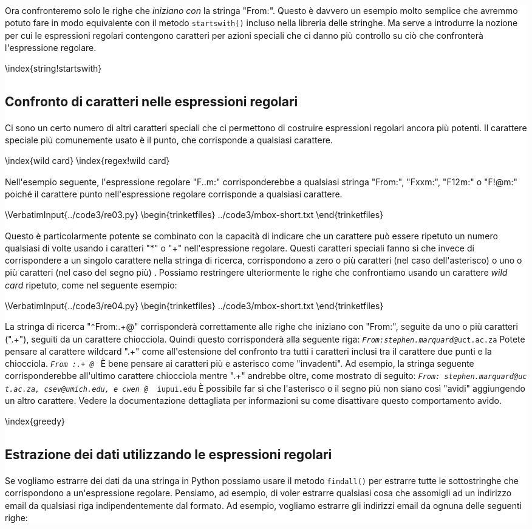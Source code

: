 Ora confronteremo solo le righe che *iniziano con* la stringa "From:". Questo è davvero un esempio molto semplice che avremmo potuto fare in modo equivalente con il metodo `startswith()` incluso nella libreria delle stringhe. Ma serve a introdurre la nozione per cui le espressioni regolari contengono caratteri per azioni speciali che ci danno più controllo su ciò che confronterà l'espressione regolare.

\index{string!startswith}

Confronto di caratteri nelle espressioni regolari
-----------------------------------------

Ci sono un certo numero di altri caratteri speciali che ci permettono di costruire espressioni regolari ancora più potenti. Il carattere speciale più comunemente usato è il punto, che corrisponde a qualsiasi carattere.

\index{wild card}
\index{regex!wild card}

Nell'esempio seguente, l'espressione regolare "F..m:" corrisponderebbe a qualsiasi stringa "From:", "Fxxm:", "F12m:" o "F!@m:" poiché il carattere punto nell'espressione regolare corrisponde a qualsiasi carattere.

\VerbatimInput{../code3/re03.py}
\begin{trinketfiles}
../code3/mbox-short.txt
\end{trinketfiles}

Questo è particolarmente potente se combinato con la capacità di indicare che un carattere può essere ripetuto un numero qualsiasi di volte usando i caratteri "\*" o "+" nell'espressione regolare. Questi caratteri speciali fanno sì che invece di corrispondere a un singolo carattere nella stringa di ricerca, corrispondono a zero o più caratteri (nel caso dell'asterisco) o uno o più caratteri (nel caso del segno più) .  Possiamo restringere ulteriormente le righe che confrontiamo usando un carattere *wild card* ripetuto, come nel seguente esempio:

\VerbatimInput{../code3/re04.py}
\begin{trinketfiles}
../code3/mbox-short.txt
\end{trinketfiles}

La stringa di ricerca "`^`From:.+@" corrisponderà correttamente alle righe che iniziano con "From:", seguite da uno o più caratteri (".+"), seguiti da un carattere chiocciola. Quindi questo corrisponderà alla seguente riga: *`From:stephen.marquard@`*`uct.ac.za` Potete pensare al carattere wildcard ".+" come all'estensione del confronto tra tutti i caratteri inclusi tra il carattere due punti e la chiocciola.  *`From :.+ @ `* È bene pensare ai caratteri più e asterisco come "invadenti". Ad esempio, la stringa seguente corrisponderebbe all'ultimo carattere chiocciola mentre ".+" andrebbe oltre, come mostrato di seguito: *`From: stephen.marquard@uct.ac.za, csev@umich.edu, e cwen @ `*` iupui.edu` È possibile far sì che l'asterisco o il segno più non siano così "avidi" aggiungendo un altro carattere. Vedere la documentazione dettagliata per informazioni su come disattivare questo comportamento avido.

\index{greedy}

Estrazione dei dati utilizzando le espressioni regolari
-----------------------------------------

Se vogliamo estrarre dei dati da una stringa in Python possiamo usare il metodo `findall()` per estrarre tutte le sottostringhe che corrispondono a un'espressione regolare. Pensiamo, ad esempio, di voler estrarre qualsiasi cosa che assomigli ad un indirizzo email da qualsiasi riga indipendentemente dal formato. Ad esempio, vogliamo estrarre gli indirizzi email da ognuna delle seguenti righe:
